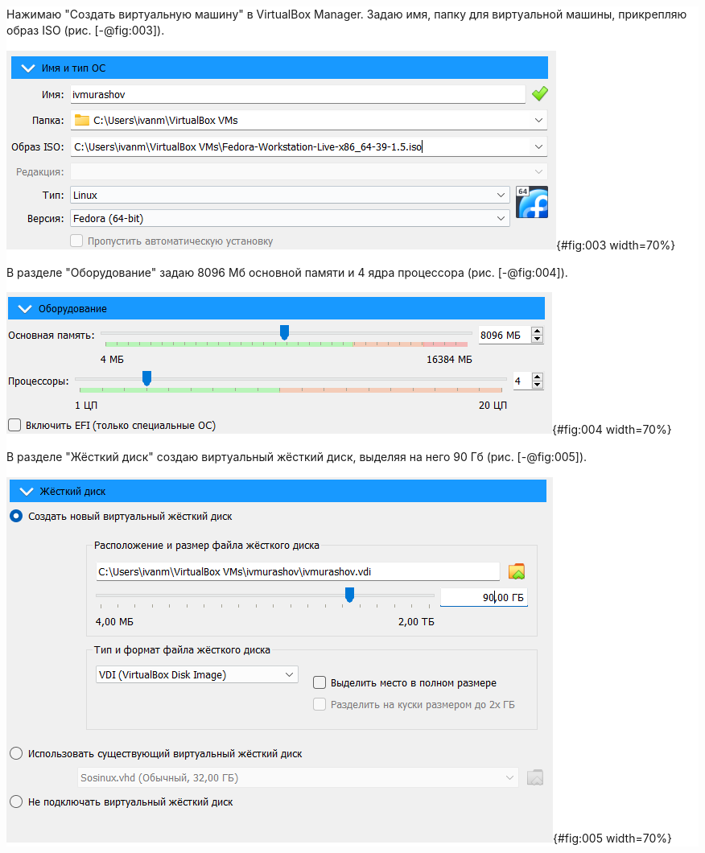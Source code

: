 Нажимаю "Создать виртуальную машину" в VirtualBox Manager. Задаю имя, папку для виртуальной машины, прикрепляю образ ISO (рис. [-@fig:003]).

![Настройка виртуальной машины](image/3.png){#fig:003 width=70%}

В разделе "Оборудование" задаю 8096 Мб основной памяти и 4 ядра процессора (рис. [-@fig:004]).

![Настройка виртуальной машины](image/4.png){#fig:004 width=70%}

В разделе "Жёсткий диск" создаю виртуальный жёсткий диск, выделяя на него 90 Гб (рис. [-@fig:005]).

![Настройка виртуальной машины](image/5.png){#fig:005 width=70%}
